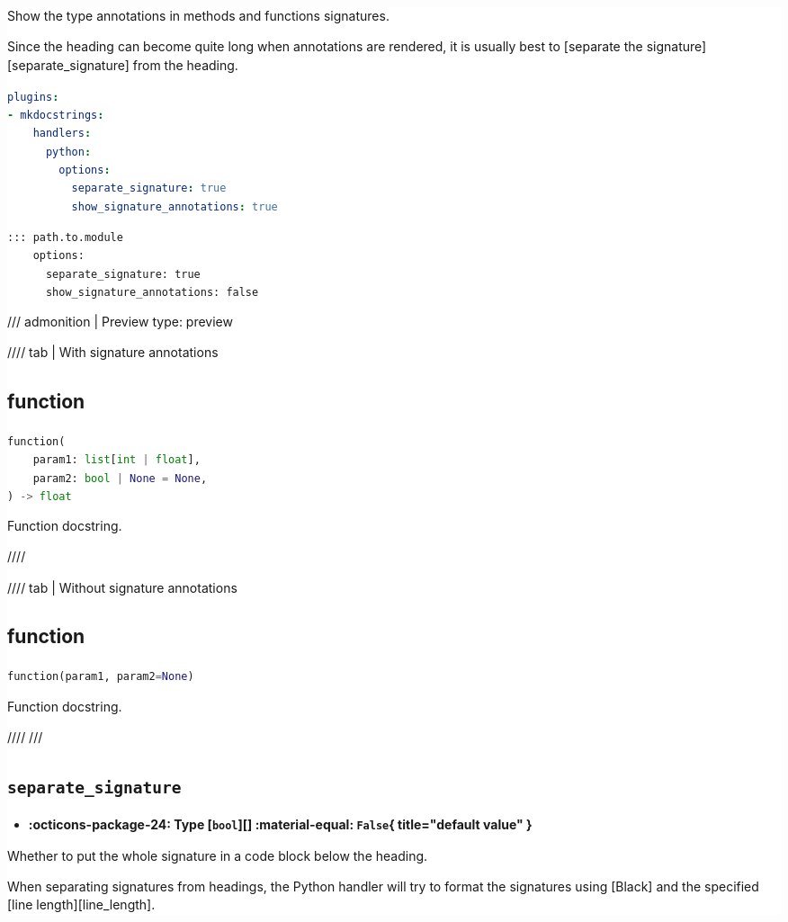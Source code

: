 
Show the type annotations in methods and functions signatures.

Since the heading can become quite long when annotations are rendered,
it is usually best to [separate the signature][separate_signature] from the heading.

```yaml title="in mkdocs.yml (global configuration)"
plugins:
- mkdocstrings:
    handlers:
      python:
        options:
          separate_signature: true
          show_signature_annotations: true
```

```md title="or in docs/some_page.md (local configuration)"
::: path.to.module
    options:
      separate_signature: true
      show_signature_annotations: false
```

/// admonition | Preview
    type: preview

//// tab | With signature annotations
<h2>function</h2>

```python
function(
    param1: list[int | float],
    param2: bool | None = None,
) -> float
```

<p>Function docstring.</p>
////

//// tab | Without signature annotations
<h2>function</h2>

```python
function(param1, param2=None)
```

<p>Function docstring.</p>
////
///

## `separate_signature`

- **:octicons-package-24: Type [`bool`][] :material-equal: `False`{ title="default value" }**


Whether to put the whole signature in a code block below the heading.

When separating signatures from headings,
the Python handler will try to format the signatures using [Black] and
the specified [line length][line_length].
